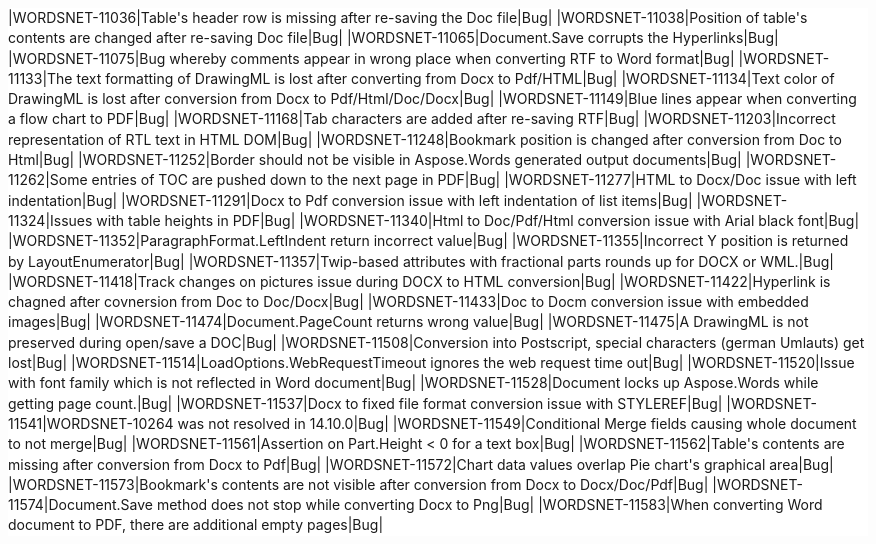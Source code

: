 |WORDSNET-11036|Table's header row is missing after re-saving the Doc file|Bug|
|WORDSNET-11038|Position of table's contents are changed after re-saving Doc file|Bug|
|WORDSNET-11065|Document.Save corrupts the Hyperlinks|Bug|
|WORDSNET-11075|Bug whereby comments appear in wrong place when converting RTF to Word format|Bug|
|WORDSNET-11133|The text formatting of DrawingML is lost after converting from Docx to Pdf/HTML|Bug|
|WORDSNET-11134|Text color of DrawingML is lost after conversion from Docx to Pdf/Html/Doc/Docx|Bug|
|WORDSNET-11149|Blue lines appear when converting a flow chart to PDF|Bug|
|WORDSNET-11168|Tab characters are added after re-saving RTF|Bug|
|WORDSNET-11203|Incorrect representation of RTL text in HTML DOM|Bug|
|WORDSNET-11248|Bookmark position is changed after conversion from Doc to Html|Bug|
|WORDSNET-11252|Border should not be visible in Aspose.Words generated output documents|Bug|
|WORDSNET-11262|Some entries of TOC are pushed down to the next page in PDF|Bug|
|WORDSNET-11277|HTML to Docx/Doc issue with left indentation|Bug|
|WORDSNET-11291|Docx to Pdf conversion issue with left indentation of list items|Bug|
|WORDSNET-11324|Issues with table heights in PDF|Bug|
|WORDSNET-11340|Html to Doc/Pdf/Html conversion issue with Arial black font|Bug|
|WORDSNET-11352|ParagraphFormat.LeftIndent return incorrect value|Bug|
|WORDSNET-11355|Incorrect Y position is returned by LayoutEnumerator|Bug|
|WORDSNET-11357|Twip-based attributes with fractional parts rounds up for DOCX or WML.|Bug|
|WORDSNET-11418|Track changes on pictures issue during DOCX to HTML conversion|Bug|
|WORDSNET-11422|Hyperlink is chagned after covnersion from Doc to Doc/Docx|Bug|
|WORDSNET-11433|Doc to Docm conversion issue with embedded images|Bug|
|WORDSNET-11474|Document.PageCount returns wrong value|Bug|
|WORDSNET-11475|A DrawingML is not preserved during open/save a DOC|Bug|
|WORDSNET-11508|Conversion into Postscript, special characters (german Umlauts) get lost|Bug|
|WORDSNET-11514|LoadOptions.WebRequestTimeout ignores the web request time out|Bug|
|WORDSNET-11520|Issue with font family which is not reflected in Word document|Bug|
|WORDSNET-11528|Document locks up Aspose.Words while getting page count.|Bug|
|WORDSNET-11537|Docx to fixed file format conversion issue with STYLEREF|Bug|
|WORDSNET-11541|WORDSNET-10264 was not resolved in 14.10.0|Bug|
|WORDSNET-11549|Conditional Merge fields causing whole document to not merge|Bug|
|WORDSNET-11561|Assertion on Part.Height < 0 for a text box|Bug|
|WORDSNET-11562|Table's contents are missing after conversion from Docx to Pdf|Bug|
|WORDSNET-11572|Chart data values overlap Pie chart's graphical area|Bug|
|WORDSNET-11573|Bookmark's contents are not visible after conversion from Docx to Docx/Doc/Pdf|Bug|
|WORDSNET-11574|Document.Save method does not stop while converting Docx to Png|Bug|
|WORDSNET-11583|When converting Word document to PDF, there are additional empty pages|Bug|